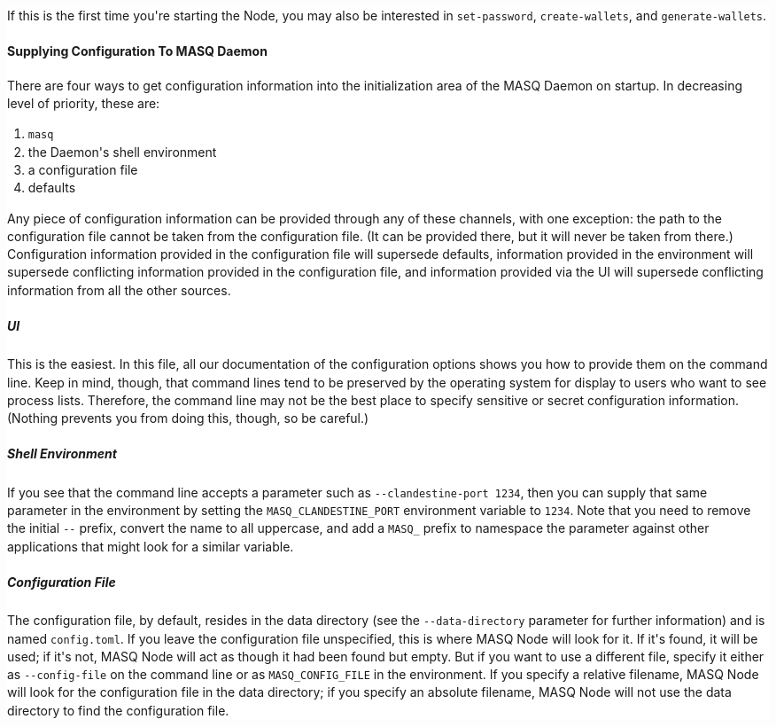 If this is the first time you're starting the Node, you may also be interested in `set-password`, `create-wallets`, and
`generate-wallets`.

#### Supplying Configuration To MASQ Daemon

There are four ways to get configuration information into the initialization area of the MASQ Daemon on startup. 
In decreasing level of priority, these are:

1. `masq`
2. the Daemon's shell environment
3. a configuration file
4. defaults

Any piece of configuration information can be provided through any of these channels, with one exception: the path to
the configuration file cannot be taken from the configuration file. (It can be provided there, but it will never be
taken from there.) Configuration information provided in the configuration file will supersede defaults, information 
provided in the environment will supersede conflicting information provided in the configuration file, and information 
provided via the UI will supersede conflicting information from all the other sources.

##### UI

This is the easiest. In this file, all our documentation of the configuration options shows you how to provide them on
the command line. Keep in mind, though, that command lines tend to be preserved by the operating system for display to
users who want to see process lists. Therefore, the command line may not be the best place to specify sensitive or
secret configuration information. (Nothing prevents you from doing this, though, so be careful.)

##### Shell Environment

If you see that the command line accepts a parameter such as `--clandestine-port 1234`, then you can supply that same
parameter in the environment by setting the `MASQ_CLANDESTINE_PORT` environment variable to `1234`. Note that you need
to remove the initial `--` prefix, convert the name to all uppercase, and add a `MASQ_` prefix to namespace the parameter
against other applications that might look for a similar variable.

##### Configuration File

The configuration file, by default, resides in the data directory (see the `--data-directory` parameter for further
information) and is named `config.toml`. If you leave the configuration file unspecified, this is where MASQ Node
will look for it. If it's found, it will be used; if it's not, MASQ Node will act as though it had been found but empty.
But if you want to use a different file, specify it either as `--config-file` on the command line or as `MASQ_CONFIG_FILE`
in the environment. If you specify a relative filename, MASQ Node will look for the configuration file in the data
directory; if you specify an absolute filename, MASQ Node will not use the data directory to find the configuration
file.
